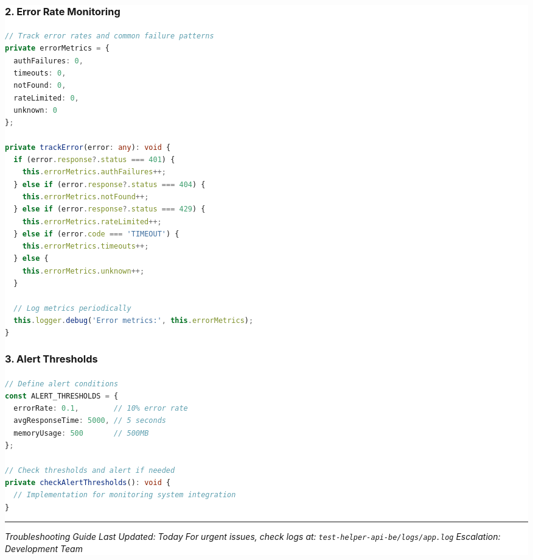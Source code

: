 ### 2. Error Rate Monitoring

```typescript
// Track error rates and common failure patterns
private errorMetrics = {
  authFailures: 0,
  timeouts: 0,
  notFound: 0,
  rateLimited: 0,
  unknown: 0
};

private trackError(error: any): void {
  if (error.response?.status === 401) {
    this.errorMetrics.authFailures++;
  } else if (error.response?.status === 404) {
    this.errorMetrics.notFound++;
  } else if (error.response?.status === 429) {
    this.errorMetrics.rateLimited++;
  } else if (error.code === 'TIMEOUT') {
    this.errorMetrics.timeouts++;
  } else {
    this.errorMetrics.unknown++;
  }
  
  // Log metrics periodically
  this.logger.debug('Error metrics:', this.errorMetrics);
}
```

### 3. Alert Thresholds

```typescript
// Define alert conditions
const ALERT_THRESHOLDS = {
  errorRate: 0.1,        // 10% error rate
  avgResponseTime: 5000, // 5 seconds
  memoryUsage: 500       // 500MB
};

// Check thresholds and alert if needed
private checkAlertThresholds(): void {
  // Implementation for monitoring system integration
}
```

---
*Troubleshooting Guide Last Updated: Today*
*For urgent issues, check logs at: `test-helper-api-be/logs/app.log`*
*Escalation: Development Team*
